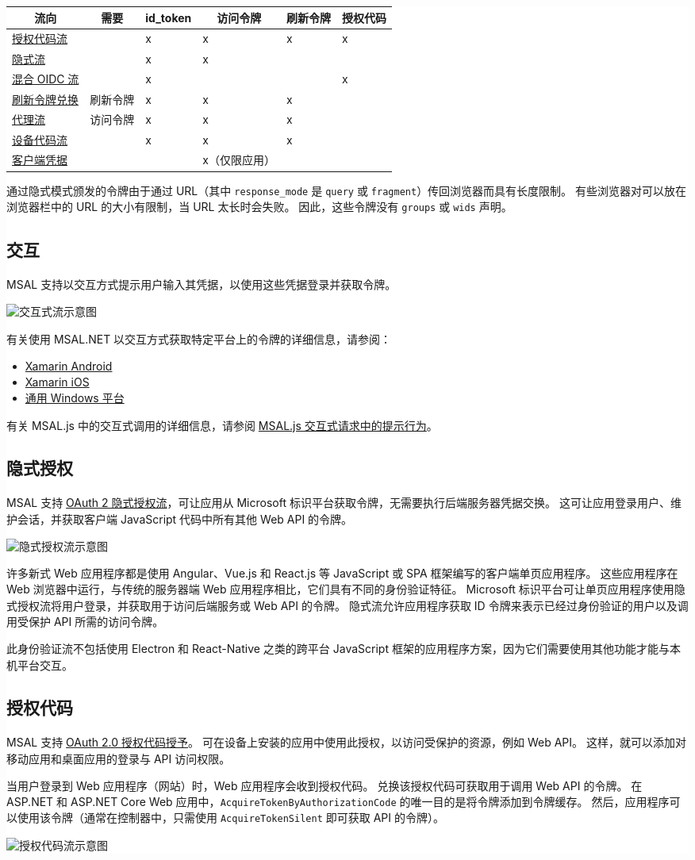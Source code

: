|流向 | 需要 | id_token | 访问令牌 | 刷新令牌 | 授权代码 | 
|-----|----------|----------|--------------|---------------|--------------------|
|[授权代码流](v2-oauth2-auth-code-flow.md) | | x | x | x | x|  
|[隐式流](v2-oauth2-implicit-grant-flow.md) | | x        | x    |      |                    |
|[混合 OIDC 流](v2-protocols-oidc.md#get-access-tokens)| | x  | |          |            x   |
|[刷新令牌兑换](v2-oauth2-auth-code-flow.md#refresh-the-access-token) | 刷新令牌 | x | x | x| |
|[代理流](v2-oauth2-on-behalf-of-flow.md) | 访问令牌| x| x| x| |
|[设备代码流](v2-oauth2-device-code.md) | | x| x| x| |
|[客户端凭据](v2-oauth2-client-creds-grant-flow.md) | | | x（仅限应用）| | |
 
通过隐式模式颁发的令牌由于通过 URL（其中 `response_mode` 是 `query` 或 `fragment`）传回浏览器而具有长度限制。  有些浏览器对可以放在浏览器栏中的 URL 的大小有限制，当 URL 太长时会失败。  因此，这些令牌没有 `groups` 或 `wids` 声明。

## <a name="interactive"></a>交互

MSAL 支持以交互方式提示用户输入其凭据，以使用这些凭据登录并获取令牌。

![交互式流示意图](./media/msal-authentication-flows/interactive.png)

有关使用 MSAL.NET 以交互方式获取特定平台上的令牌的详细信息，请参阅：
- [Xamarin Android](msal-net-xamarin-android-considerations.md)
- [Xamarin iOS](msal-net-xamarin-ios-considerations.md)
- [通用 Windows 平台](msal-net-uwp-considerations.md)

有关 MSAL.js 中的交互式调用的详细信息，请参阅 [MSAL.js 交互式请求中的提示行为](msal-js-prompt-behavior.md)。

## <a name="implicit-grant"></a>隐式授权

MSAL 支持 [OAuth 2 隐式授权流](v2-oauth2-implicit-grant-flow.md)，可让应用从 Microsoft 标识平台获取令牌，无需要执行后端服务器凭据交换。 这可让应用登录用户、维护会话，并获取客户端 JavaScript 代码中所有其他 Web API 的令牌。

![隐式授权流示意图](./media/msal-authentication-flows/implicit-grant.svg)

许多新式 Web 应用程序都是使用 Angular、Vue.js 和 React.js 等 JavaScript 或 SPA 框架编写的客户端单页应用程序。 这些应用程序在 Web 浏览器中运行，与传统的服务器端 Web 应用程序相比，它们具有不同的身份验证特征。 Microsoft 标识平台可让单页应用程序使用隐式授权流将用户登录，并获取用于访问后端服务或 Web API 的令牌。 隐式流允许应用程序获取 ID 令牌来表示已经过身份验证的用户以及调用受保护 API 所需的访问令牌。

此身份验证流不包括使用 Electron 和 React-Native 之类的跨平台 JavaScript 框架的应用程序方案，因为它们需要使用其他功能才能与本机平台交互。

## <a name="authorization-code"></a>授权代码

MSAL 支持 [OAuth 2.0 授权代码授予](v2-oauth2-auth-code-flow.md)。 可在设备上安装的应用中使用此授权，以访问受保护的资源，例如 Web API。 这样，就可以添加对移动应用和桌面应用的登录与 API 访问权限。 

当用户登录到 Web 应用程序（网站）时，Web 应用程序会收到授权代码。  兑换该授权代码可获取用于调用 Web API 的令牌。 在 ASP.NET 和 ASP.NET Core Web 应用中，`AcquireTokenByAuthorizationCode` 的唯一目的是将令牌添加到令牌缓存。 然后，应用程序可以使用该令牌（通常在控制器中，只需使用 `AcquireTokenSilent` 即可获取 API 的令牌）。

![授权代码流示意图](./media/msal-authentication-flows/authorization-code.png)
